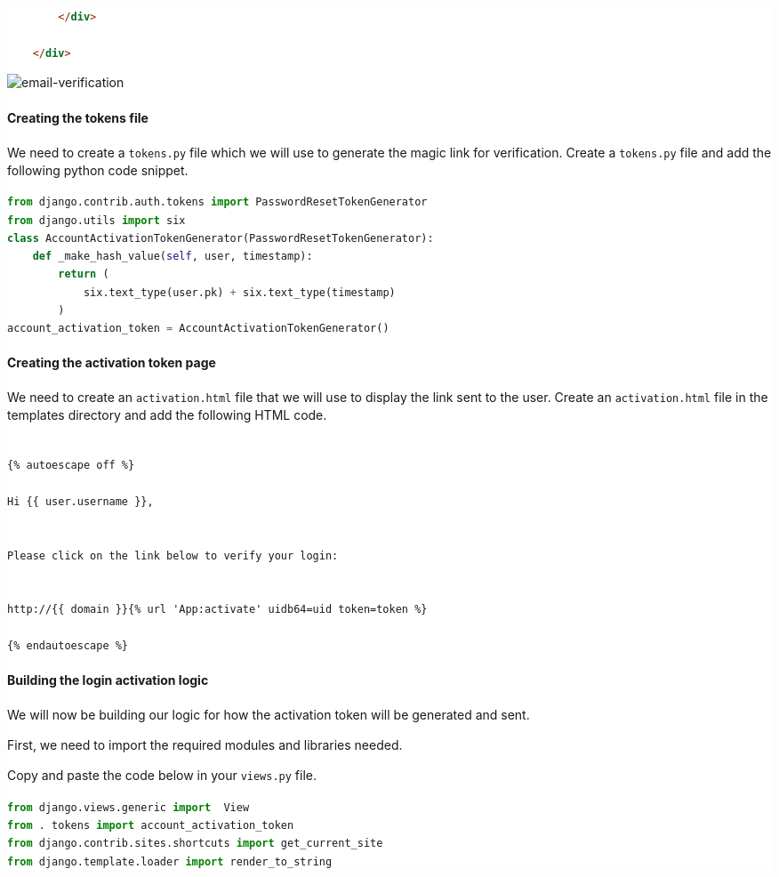 ```html
        </div>

    </div>

```

![email-verification](/biometric-2fa-in-a-django-application-with-typingdna/email-verification.png)

#### Creating the tokens file
We need to create a `tokens.py` file which we will use to generate the magic link for verification. Create a `tokens.py` file and add the following python code snippet.

```python
from django.contrib.auth.tokens import PasswordResetTokenGenerator
from django.utils import six
class AccountActivationTokenGenerator(PasswordResetTokenGenerator):
    def _make_hash_value(self, user, timestamp):
        return (
            six.text_type(user.pk) + six.text_type(timestamp)
        )
account_activation_token = AccountActivationTokenGenerator()
```

#### Creating the activation token page
We need to create an `activation.html` file that we will use to display the link sent to the user. Create an `activation.html` file in the templates directory and add the following HTML code.


```html

{% autoescape off %}

Hi {{ user.username }},


Please click on the link below to verify your login:


http://{{ domain }}{% url 'App:activate' uidb64=uid token=token %}

{% endautoescape %}


```

#### Building the login activation logic
We will now be building our logic for how the activation token will be generated and sent.

First, we need to import the required modules and libraries needed. 

Copy and paste the code below in your `views.py` file.

```python
from django.views.generic import  View
from . tokens import account_activation_token
from django.contrib.sites.shortcuts import get_current_site
from django.template.loader import render_to_string
```
